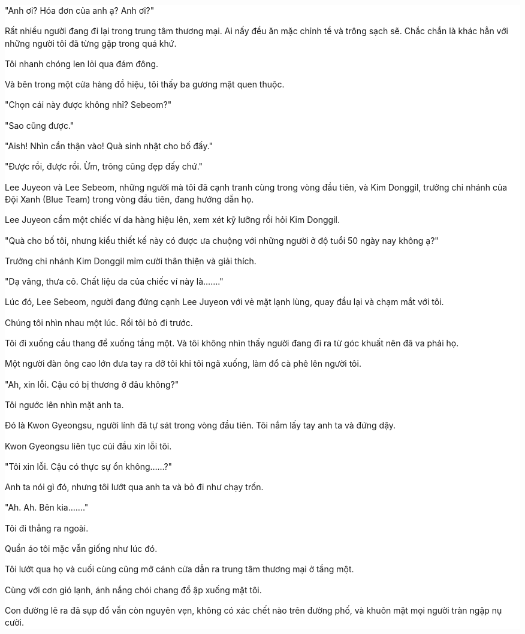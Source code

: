 "Anh ơi? Hóa đơn của anh ạ? Anh ơi?"

Rất nhiều người đang đi lại trong trung tâm thương mại. Ai nấy đều ăn mặc chỉnh tề và trông sạch sẽ. Chắc chắn là khác hẳn với những người tôi đã từng gặp trong quá khứ.

Tôi nhanh chóng len lỏi qua đám đông.

Và bên trong một cửa hàng đồ hiệu, tôi thấy ba gương mặt quen thuộc.

"Chọn cái này được không nhỉ? Sebeom?"

"Sao cũng được."

"Aish! Nhìn cẩn thận vào! Quà sinh nhật cho bố đấy."

"Được rồi, được rồi. Ừm, trông cũng đẹp đấy chứ."

Lee Juyeon và Lee Sebeom, những người mà tôi đã cạnh tranh cùng trong vòng đầu tiên, và Kim Donggil, trưởng chi nhánh của Đội Xanh (Blue Team) trong vòng đầu tiên, đang hướng dẫn họ.

Lee Juyeon cầm một chiếc ví da hàng hiệu lên, xem xét kỹ lưỡng rồi hỏi Kim Donggil.

"Quà cho bố tôi, nhưng kiểu thiết kế này có được ưa chuộng với những người ở độ tuổi 50 ngày nay không ạ?"

Trưởng chi nhánh Kim Donggil mỉm cười thân thiện và giải thích.

"Dạ vâng, thưa cô. Chất liệu da của chiếc ví này là……."

Lúc đó, Lee Sebeom, người đang đứng cạnh Lee Juyeon với vẻ mặt lạnh lùng, quay đầu lại và chạm mắt với tôi.

Chúng tôi nhìn nhau một lúc. Rồi tôi bỏ đi trước.

Tôi đi xuống cầu thang để xuống tầng một. Và tôi không nhìn thấy người đang đi ra từ góc khuất nên đã va phải họ.

Một người đàn ông cao lớn đưa tay ra đỡ tôi khi tôi ngã xuống, làm đổ cà phê lên người tôi.

"Ah, xin lỗi. Cậu có bị thương ở đâu không?"

Tôi ngước lên nhìn mặt anh ta.

Đó là Kwon Gyeongsu, người lính đã tự sát trong vòng đầu tiên. Tôi nắm lấy tay anh ta và đứng dậy.

Kwon Gyeongsu liên tục cúi đầu xin lỗi tôi.

"Tôi xin lỗi. Cậu có thực sự ổn không……?"

Anh ta nói gì đó, nhưng tôi lướt qua anh ta và bỏ đi như chạy trốn.

"Ah. Ah. Bên kia……."

Tôi đi thẳng ra ngoài.

Quần áo tôi mặc vẫn giống như lúc đó.

Tôi lướt qua họ và cuối cùng cũng mở cánh cửa dẫn ra trung tâm thương mại ở tầng một.

Cùng với cơn gió lạnh, ánh nắng chói chang đổ ập xuống mặt tôi.

Con đường lẽ ra đã sụp đổ vẫn còn nguyên vẹn, không có xác chết nào trên đường phố, và khuôn mặt mọi người tràn ngập nụ cười.
